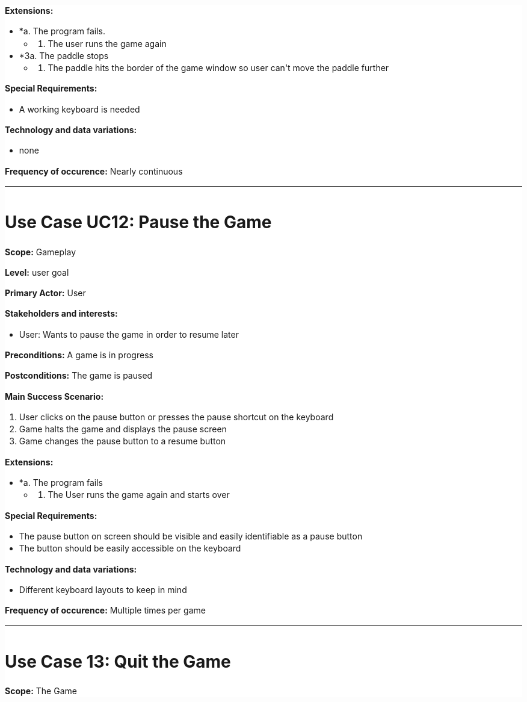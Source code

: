 **Extensions:**
* *a. The program fails.
	* 1. The user runs the game again
* *3a. The paddle stops
	* 1. The paddle hits the border of the game window so user can't move the paddle further

**Special Requirements:**
- A working keyboard is needed

**Technology and data variations:**
- none

**Frequency of occurence:** Nearly continuous

---

# Use Case UC12: Pause the Game

**Scope:** Gameplay

**Level:** user goal

**Primary Actor:** User  

**Stakeholders and interests:**  

- User: Wants to pause the game in order to resume later

**Preconditions:** A game is in progress  

**Postconditions:** The game is paused

**Main Success Scenario:**  

1.  User clicks on the pause button or presses the pause shortcut on the keyboard
2.  Game halts the game and displays the pause screen
3.  Game changes the pause button to a resume button

**Extensions:**  

* *a. The program fails
	*  1. The User runs the game again and starts over   

**Special Requirements:**
- The pause button on screen should be visible and easily identifiable as a pause button
- The button should be easily accessible on the keyboard

**Technology and data variations:**
- Different keyboard layouts to keep in mind


**Frequency of occurence:** Multiple times per game

---

# Use Case 13: Quit the Game

**Scope:** The Game
